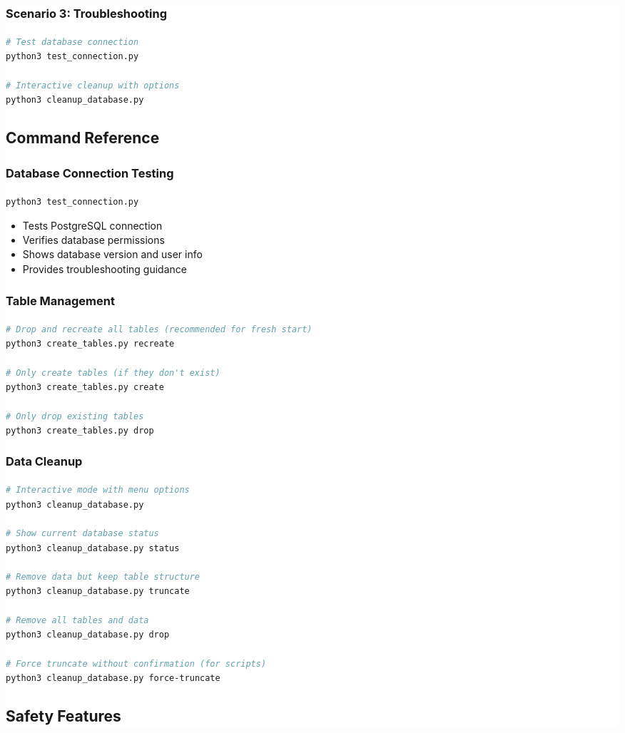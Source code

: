 ### Scenario 3: Troubleshooting
```bash
# Test database connection
python3 test_connection.py

# Interactive cleanup with options
python3 cleanup_database.py
```

## Command Reference

### Database Connection Testing
```bash
python3 test_connection.py
```
- Tests PostgreSQL connection
- Verifies database permissions
- Shows database version and user info
- Provides troubleshooting guidance

### Table Management
```bash
# Drop and recreate all tables (recommended for fresh start)
python3 create_tables.py recreate

# Only create tables (if they don't exist)
python3 create_tables.py create

# Only drop existing tables
python3 create_tables.py drop
```

### Data Cleanup
```bash
# Interactive mode with menu options
python3 cleanup_database.py

# Show current database status
python3 cleanup_database.py status

# Remove data but keep table structure
python3 cleanup_database.py truncate

# Remove all tables and data
python3 cleanup_database.py drop

# Force truncate without confirmation (for scripts)
python3 cleanup_database.py force-truncate
```

## Safety Features
